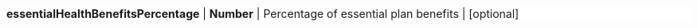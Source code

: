 **essentialHealthBenefitsPercentage** | **Number** | Percentage of essential plan benefits | [optional] 


